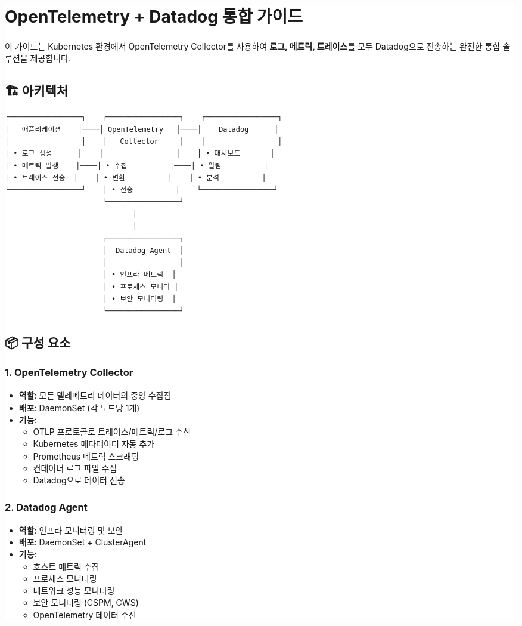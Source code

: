 # OpenTelemetry + Datadog 통합 가이드

이 가이드는 Kubernetes 환경에서 OpenTelemetry Collector를 사용하여 **로그, 메트릭, 트레이스**를 모두 Datadog으로 전송하는 완전한 통합 솔루션을 제공합니다.

## 🏗️ 아키텍처

```
┌─────────────────┐    ┌─────────────────┐    ┌─────────────────┐
│   애플리케이션    │────│ OpenTelemetry   │────│    Datadog      │
│                 │    │   Collector     │    │                 │
│ • 로그 생성      │    │                 │    │ • 대시보드       │
│ • 메트릭 발생    │────│ • 수집          │────│ • 알림          │
│ • 트레이스 전송  │    │ • 변환          │    │ • 분석          │
└─────────────────┘    │ • 전송          │    └─────────────────┘
                       └─────────────────┘
                              │
                              │
                       ┌─────────────────┐
                       │  Datadog Agent  │
                       │                 │
                       │ • 인프라 메트릭  │
                       │ • 프로세스 모니터 │
                       │ • 보안 모니터링  │
                       └─────────────────┘
```

## 📦 구성 요소

### 1. OpenTelemetry Collector
- **역할**: 모든 텔레메트리 데이터의 중앙 수집점
- **배포**: DaemonSet (각 노드당 1개)
- **기능**:
  - OTLP 프로토콜로 트레이스/메트릭/로그 수신
  - Kubernetes 메타데이터 자동 추가
  - Prometheus 메트릭 스크래핑
  - 컨테이너 로그 파일 수집
  - Datadog으로 데이터 전송

### 2. Datadog Agent
- **역할**: 인프라 모니터링 및 보안
- **배포**: DaemonSet + ClusterAgent
- **기능**:
  - 호스트 메트릭 수집
  - 프로세스 모니터링
  - 네트워크 성능 모니터링
  - 보안 모니터링 (CSPM, CWS)
  - OpenTelemetry 데이터 수신
